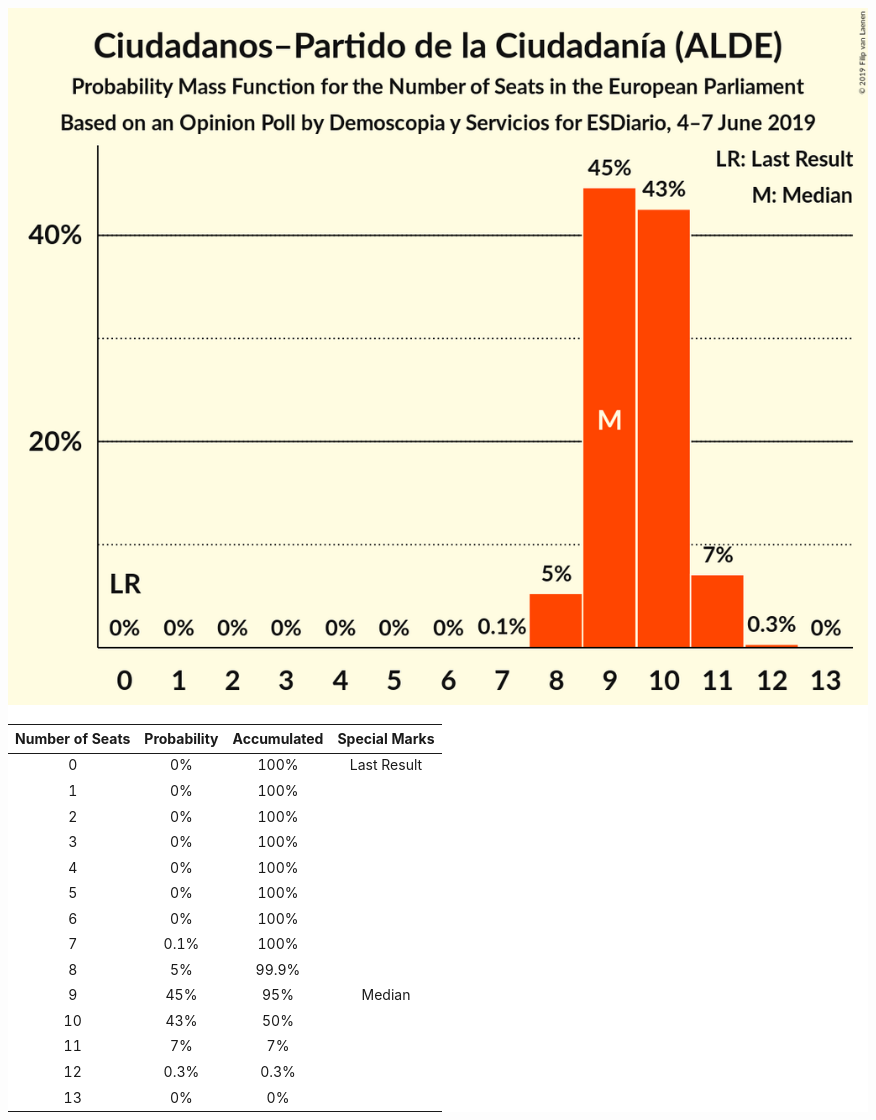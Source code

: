 ![Graph with seats probability mass function not yet produced](2019-06-07-DemoscopiayServicios-seats-pmf-ciudadanos–partidodelaciudadaníaalde.png "Seats Probability Mass Function")

| Number of Seats | Probability | Accumulated | Special Marks |
|:---------------:|:-----------:|:-----------:|:-------------:|
| 0 | 0% | 100% | Last Result |
| 1 | 0% | 100% |  |
| 2 | 0% | 100% |  |
| 3 | 0% | 100% |  |
| 4 | 0% | 100% |  |
| 5 | 0% | 100% |  |
| 6 | 0% | 100% |  |
| 7 | 0.1% | 100% |  |
| 8 | 5% | 99.9% |  |
| 9 | 45% | 95% | Median |
| 10 | 43% | 50% |  |
| 11 | 7% | 7% |  |
| 12 | 0.3% | 0.3% |  |
| 13 | 0% | 0% |  |
